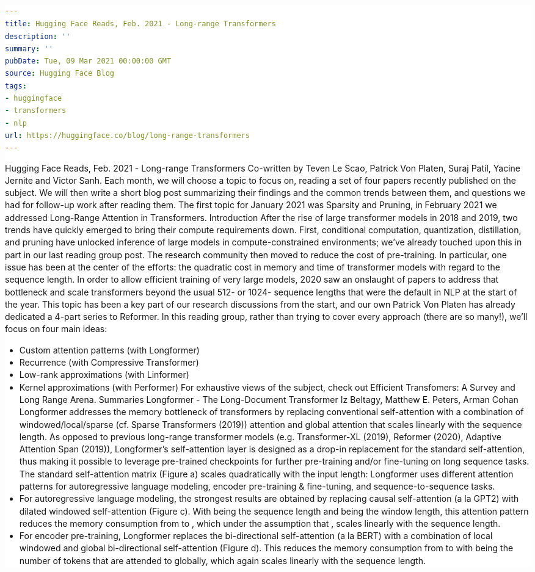 ```yaml
---
title: Hugging Face Reads, Feb. 2021 - Long-range Transformers
description: ''
summary: ''
pubDate: Tue, 09 Mar 2021 00:00:00 GMT
source: Hugging Face Blog
tags:
- huggingface
- transformers
- nlp
url: https://huggingface.co/blog/long-range-transformers
---
```


Hugging Face Reads, Feb. 2021 - Long-range Transformers
Co-written by Teven Le Scao, Patrick Von Platen, Suraj Patil, Yacine Jernite and Victor Sanh.
Each month, we will choose a topic to focus on, reading a set of four papers recently published on the subject. We will then write a short blog post summarizing their findings and the common trends between them, and questions we had for follow-up work after reading them. The first topic for January 2021 was Sparsity and Pruning, in February 2021 we addressed Long-Range Attention in Transformers.
Introduction
After the rise of large transformer models in 2018 and 2019, two trends have quickly emerged to bring their compute requirements down. First, conditional computation, quantization, distillation, and pruning have unlocked inference of large models in compute-constrained environments; we’ve already touched upon this in part in our last reading group post. The research community then moved to reduce the cost of pre-training.
In particular, one issue has been at the center of the efforts: the quadratic cost in memory and time of transformer models with regard to the sequence length. In order to allow efficient training of very large models, 2020 saw an onslaught of papers to address that bottleneck and scale transformers beyond the usual 512- or 1024- sequence lengths that were the default in NLP at the start of the year.
This topic has been a key part of our research discussions from the start, and our own Patrick Von Platen has already dedicated a 4-part series to Reformer. In this reading group, rather than trying to cover every approach (there are so many!), we’ll focus on four main ideas:
- Custom attention patterns (with Longformer)
- Recurrence (with Compressive Transformer)
- Low-rank approximations (with Linformer)
- Kernel approximations (with Performer)
For exhaustive views of the subject, check out Efficient Transfomers: A Survey and Long Range Arena.
Summaries
Longformer - The Long-Document Transformer
Iz Beltagy, Matthew E. Peters, Arman Cohan
Longformer addresses the memory bottleneck of transformers by replacing conventional self-attention with a combination of windowed/local/sparse (cf. Sparse Transformers (2019)) attention and global attention that scales linearly with the sequence length. As opposed to previous long-range transformer models (e.g. Transformer-XL (2019), Reformer (2020), Adaptive Attention Span (2019)), Longformer’s self-attention layer is designed as a drop-in replacement for the standard self-attention, thus making it possible to leverage pre-trained checkpoints for further pre-training and/or fine-tuning on long sequence tasks.
The standard self-attention matrix (Figure a) scales quadratically with the input length:
Longformer uses different attention patterns for autoregressive language modeling, encoder pre-training & fine-tuning, and sequence-to-sequence tasks.
- For autoregressive language modeling, the strongest results are obtained by replacing causal self-attention (a la GPT2) with dilated windowed self-attention (Figure c). With being the sequence length and being the window length, this attention pattern reduces the memory consumption from to , which under the assumption that , scales linearly with the sequence length.
- For encoder pre-training, Longformer replaces the bi-directional self-attention (a la BERT) with a combination of local windowed and global bi-directional self-attention (Figure d). This reduces the memory consumption from to with being the number of tokens that are attended to globally, which again scales linearly with the sequence length.